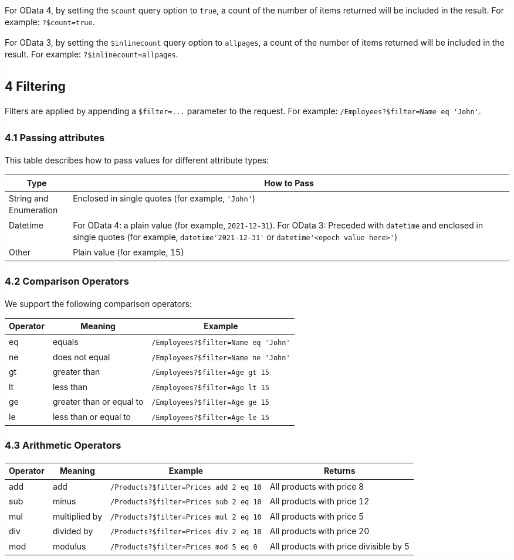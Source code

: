 For OData 4, by setting the `$count` query option to `true`, a count of the number of items returned will be included in the result. For example: `?$count=true`.

For OData 3, by setting the `$inlinecount` query option to `allpages`, a count of the number of items returned will be included in the result. For example: `?$inlinecount=allpages`.

## 4 Filtering

Filters are applied by appending a `$filter=...` parameter to the request. For example: `/Employees?$filter=Name eq 'John'`.

### 4.1 Passing attributes

This table describes how to pass values for different attribute types:

| Type | How to Pass |
| --- | --- |
| String and Enumeration | Enclosed in single quotes (for example, `'John'`) |
| Datetime | For OData 4: a plain value (for example, `2021-12-31`). For OData 3: Preceded with `datetime` and enclosed in single quotes (for example, `datetime'2021-12-31'` or `datetime'<epoch value here>'`) |
| Other | Plain value (for example, 15) |

### 4.2 Comparison Operators

We support the following comparison operators:

| Operator | Meaning | Example |
| --- | --- | --- |
| eq | equals | `/Employees?$filter=Name eq 'John'` |
| ne | does not equal | `/Employees?$filter=Name ne 'John'` |
| gt | greater than | `/Employees?$filter=Age gt 15` |
| lt | less than | `/Employees?$filter=Age lt 15` |
| ge | greater than or equal to | `/Employees?$filter=Age ge 15` |
| le | less than or equal to | `/Employees?$filter=Age le 15` |

### 4.3 Arithmetic Operators

| Operator | Meaning | Example                              | Returns |
| ---      | ---     | ---                                  | ---     |
| add      | add | `/Products?$filter=Prices add 2 eq 10` | All products with price 8 |
| sub      | minus | `/Products?$filter=Prices sub 2 eq 10` | All products with price 12 |
| mul      | multiplied by | `/Products?$filter=Prices mul 2 eq 10` | All products with price 5 |
| div      | divided by |`/Products?$filter=Prices div 2 eq 10` | All products with price 20 |
| mod      | modulus |`/Products?$filter=Prices mod 5 eq 0`  | All products with price divisible by 5 |

